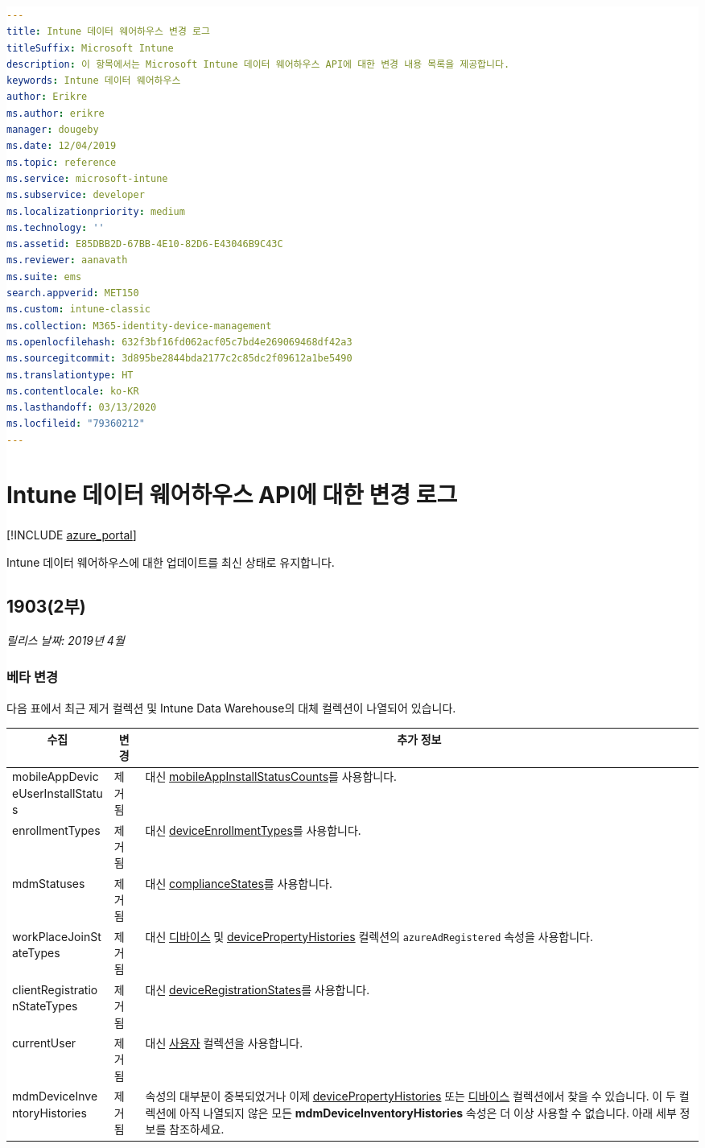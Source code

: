 ```yaml
---
title: Intune 데이터 웨어하우스 변경 로그
titleSuffix: Microsoft Intune
description: 이 항목에서는 Microsoft Intune 데이터 웨어하우스 API에 대한 변경 내용 목록을 제공합니다.
keywords: Intune 데이터 웨어하우스
author: Erikre
ms.author: erikre
manager: dougeby
ms.date: 12/04/2019
ms.topic: reference
ms.service: microsoft-intune
ms.subservice: developer
ms.localizationpriority: medium
ms.technology: ''
ms.assetid: E85DBB2D-67BB-4E10-82D6-E43046B9C43C
ms.reviewer: aanavath
ms.suite: ems
search.appverid: MET150
ms.custom: intune-classic
ms.collection: M365-identity-device-management
ms.openlocfilehash: 632f3bf16fd062acf05c7bd4e269069468df42a3
ms.sourcegitcommit: 3d895be2844bda2177c2c85dc2f09612a1be5490
ms.translationtype: HT
ms.contentlocale: ko-KR
ms.lasthandoff: 03/13/2020
ms.locfileid: "79360212"
---
```

# <a name="change-log-for-the-intune-data-warehouse-api"></a>Intune 데이터 웨어하우스 API에 대한 변경 로그

[!INCLUDE [azure_portal](../includes/azure_portal.md)]

Intune 데이터 웨어하우스에 대한 업데이트를 최신 상태로 유지합니다.

## <a name="1903-part-2"></a>1903(2부)
_릴리스 날짜: 2019년 4월_

### <a name="beta-changes"></a>베타 변경

다음 표에서 최근 제거 컬렉션 및 Intune Data Warehouse의 대체 컬렉션이 나열되어 있습니다.

|    수집                          |    변경     |    추가 정보                                                                                                                                                                                                                                                                                                                                                                 |
|----------------------------------------|---------------|-------------------------------------------------------------------------------------------------------------------------------------------------------------------------------------------------------------------------------------------------------------------------------------------------------------------------------------------------------------------------------------------|
|    mobileAppDeviceUserInstallStatus    |    제거됨    |    대신 [mobileAppInstallStatusCounts](intune-data-warehouse-collections.md#mobileappinstallstatuscounts)를 사용합니다.                                                                                                                                                                                                                                                                     |
|    enrollmentTypes                     |    제거됨    |    대신 [deviceEnrollmentTypes](intune-data-warehouse-collections.md#deviceenrollmenttypes)를 사용합니다.                                                                                                                                                                                                                                                                                      |
|    mdmStatuses                         |    제거됨    |    대신 [complianceStates](intune-data-warehouse-collections.md#compliancestates)를 사용합니다.                                                                                                                                                                                                                                                                                               |
|    workPlaceJoinStateTypes             |    제거됨    |    대신 [디바이스](intune-data-warehouse-collections.md#devices) 및 [devicePropertyHistories](intune-data-warehouse-collections.md#devicepropertyhistories) 컬렉션의 `azureAdRegistered` 속성을 사용합니다.                                                                                                                                                                                                             |
|    clientRegistrationStateTypes        |    제거됨    |    대신 [deviceRegistrationStates](intune-data-warehouse-collections.md#deviceregistrationstates)를 사용합니다.                                                                                                                                                                                                                                                                             |
|    currentUser                         |    제거됨    |    대신 [사용자](intune-data-warehouse-collections.md#users) 컬렉션을 사용합니다.                                                                                                                                                                                                                                                                                                      |
|    mdmDeviceInventoryHistories         |    제거됨    |    속성의 대부분이 중복되었거나 이제 [devicePropertyHistories](intune-data-warehouse-collections.md#devicepropertyhistories) 또는 [디바이스](intune-data-warehouse-collections.md#devices) 컬렉션에서 찾을 수 있습니다. 이 두 컬렉션에 아직 나열되지 않은 모든 **mdmDeviceInventoryHistories** 속성은 더 이상 사용할 수 없습니다. 아래 세부 정보를 참조하세요.    |
